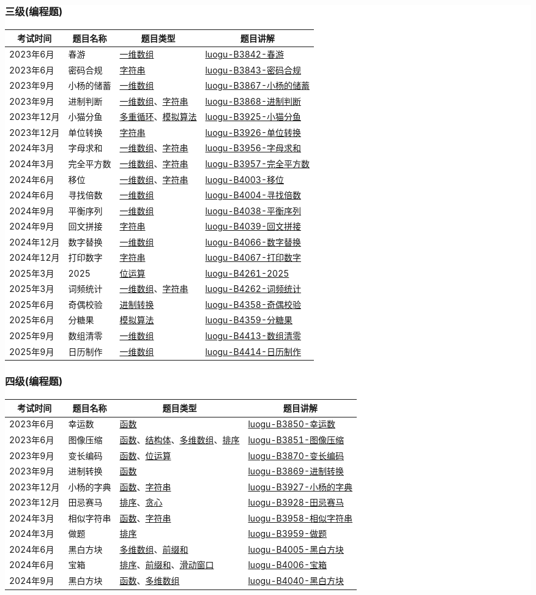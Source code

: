 ### 三级(编程题)

| 考试时间 | 题目名称 | 题目类型 | 题目讲解 |
|------|----------|------|----------|
| 2023年6月| 春游|[一维数组](https://www.coderli.com/tags/%E4%B8%80%E7%BB%B4%E6%95%B0%E7%BB%84/)|[luogu-B3842-春游](https://www.coderli.com/gesp-3-luogu-b3842/)|
| 2023年6月| 密码合规|[字符串](https://www.coderli.com/tags/%E5%AD%97%E7%AC%A6%E4%B8%B2/)|[luogu-B3843-密码合规](https://www.coderli.com/gesp-3-luogu-b3843/)|
| 2023年9月| 小杨的储蓄|[一维数组](https://www.coderli.com/tags/%E4%B8%80%E7%BB%B4%E6%95%B0%E7%BB%84/)|[luogu-B3867-小杨的储蓄](https://www.coderli.com/gesp-3-luogu-b3867/)|
| 2023年9月| 进制判断|[一维数组](https://www.coderli.com/tags/%E4%B8%80%E7%BB%B4%E6%95%B0%E7%BB%84/)、[字符串](https://www.coderli.com/tags/%E5%AD%97%E7%AC%A6%E4%B8%B2/)|[luogu-B3868-进制判断](https://www.coderli.com/gesp-3-luogu-b3868/)|
| 2023年12月| 小猫分鱼|[多重循环](https://www.coderli.com/tags/%E5%A4%9A%E9%87%8D%E5%BE%AA%E7%8E%AF/)、[模拟算法](https://www.coderli.com/tags/%E6%A8%A1%E6%8B%9F%E7%AE%97%E6%B3%95/)|[luogu-B3925-小猫分鱼](https://www.coderli.com/gesp-3-luogu-b3925/)|
| 2023年12月| 单位转换|[字符串](https://www.coderli.com/tags/%E5%AD%97%E7%AC%A6%E4%B8%B2/)|[luogu-B3926-单位转换](https://www.coderli.com/gesp-3-luogu-b3926/)|
| 2024年3月| 字母求和|[一维数组](https://www.coderli.com/tags/%E4%B8%80%E7%BB%B4%E6%95%B0%E7%BB%84/)、[字符串](https://www.coderli.com/tags/%E5%AD%97%E7%AC%A6%E4%B8%B2/)|[luogu-B3956-字母求和](https://www.coderli.com/gesp-3-luogu-b3956/)|
| 2024年3月| 完全平方数|[一维数组](https://www.coderli.com/tags/%E4%B8%80%E7%BB%B4%E6%95%B0%E7%BB%84/)、[字符串](https://www.coderli.com/tags/%E5%AD%97%E7%AC%A6%E4%B8%B2/)|[luogu-B3957-完全平方数](https://www.coderli.com/gesp-3-luogu-b3957/)|
| 2024年6月| 移位|[一维数组](https://www.coderli.com/tags/%E4%B8%80%E7%BB%B4%E6%95%B0%E7%BB%84/)、[字符串](https://www.coderli.com/tags/%E5%AD%97%E7%AC%A6%E4%B8%B2/)|[luogu-B4003-移位](https://www.coderli.com/gesp-3-luogu-b4003/)|
| 2024年6月| 寻找倍数|[一维数组](https://www.coderli.com/tags/%E4%B8%80%E7%BB%B4%E6%95%B0%E7%BB%84/)|[luogu-B4004-寻找倍数](https://www.coderli.com/gesp-3-luogu-b4004/)|
| 2024年9月| 平衡序列|[一维数组](https://www.coderli.com/tags/%E4%B8%80%E7%BB%B4%E6%95%B0%E7%BB%84/)|[luogu-B4038-平衡序列](https://www.coderli.com/gesp-3-luogu-b4038/)|
| 2024年9月| 回文拼接|[字符串](https://www.coderli.com/tags/%E5%AD%97%E7%AC%A6%E4%B8%B2/)|[luogu-B4039-回文拼接](https://www.coderli.com/gesp-3-luogu-b4039/)|
| 2024年12月| 数字替换|[一维数组](https://www.coderli.com/tags/%E4%B8%80%E7%BB%B4%E6%95%B0%E7%BB%84/)|[luogu-B4066-数字替换](https://www.coderli.com/gesp-3-luogu-b4066/)|
| 2024年12月| 打印数字|[字符串](https://www.coderli.com/tags/%E5%AD%97%E7%AC%A6%E4%B8%B2/)|[luogu-B4067-打印数字](https://www.coderli.com/gesp-3-luogu-b4067/)|
| 2025年3月| 2025|[位运算](https://www.coderli.com/tags/%E4%BD%8D%E8%BF%90%E7%AE%97/)|[luogu-B4261-2025](https://www.coderli.com/gesp-3-luogu-b4261/)|
| 2025年3月| 词频统计|[一维数组](https://www.coderli.com/tags/%E4%B8%80%E7%BB%B4%E6%95%B0%E7%BB%84/)、[字符串](https://www.coderli.com/tags/%E5%AD%97%E7%AC%A6%E4%B8%B2/)|[luogu-B4262-词频统计](https://www.coderli.com/gesp-3-luogu-b4262/)|
| 2025年6月| 奇偶校验|[进制转换](https://www.coderli.com/tags/%E8%BF%9B%E5%88%B6%E8%BD%AC%E6%8D%A2/)|[luogu-B4358-奇偶校验](https://www.coderli.com/gesp-3-luogu-b4358/)|
| 2025年6月| 分糖果|[模拟算法](https://www.coderli.com/tags/%E6%A8%A1%E6%8B%9F%E7%AE%97%E6%B3%95/)|[luogu-B4359-分糖果](https://www.coderli.com/gesp-3-luogu-b4359/)|
| 2025年9月|  数组清零|[一维数组](https://www.coderli.com/tags/%E4%B8%80%E7%BB%B4%E6%95%B0%E7%BB%84/)|[luogu-B4413-数组清零](https://www.coderli.com/gesp-3-luogu-b4413/)|
| 2025年9月| 日历制作|[一维数组](https://www.coderli.com/tags/%E4%B8%80%E7%BB%B4%E6%95%B0%E7%BB%84/)|[luogu-B4414-日历制作](https://www.coderli.com/gesp-3-luogu-b4414/)|

### 四级(编程题)

| 考试时间 | 题目名称 | 题目类型 | 题目讲解 |
|------|----------|------|----------|
| 2023年6月| 幸运数|[函数](https://www.coderli.com/tags/%E5%87%BD%E6%95%B0/)|[luogu-B3850-幸运数](https://www.coderli.com/gesp-4-luogu-b3850/)|
| 2023年6月| 图像压缩|[函数](https://www.coderli.com/tags/%E5%87%BD%E6%95%B0/)、[结构体](https://www.coderli.com/tags/%E7%BB%93%E6%9E%84%E4%BD%93/)、[多维数组](https://www.coderli.com/tags/%E5%A4%9A%E7%BB%B4%E6%95%B0%E7%BB%84/)、[排序](https://www.coderli.com/tags/%E6%8E%92%E5%BA%8F/)|[luogu-B3851-图像压缩](https://www.coderli.com/gesp-4-luogu-b3851/)|
| 2023年9月| 变长编码|[函数](https://www.coderli.com/tags/%E5%87%BD%E6%95%B0/)、[位运算](https://www.coderli.com/tags/%E4%BD%8D%E8%BF%90%E7%AE%97/)|[luogu-B3870-变长编码](https://www.coderli.com/gesp-4-luogu-b3870/)|
| 2023年9月| 进制转换|[函数](https://www.coderli.com/tags/%E5%87%BD%E6%95%B0/)|[luogu-B3869-进制转换](https://www.coderli.com/gesp-4-luogu-b3869/)|
| 2023年12月| 小杨的字典|[函数](https://www.coderli.com/tags/%E5%87%BD%E6%95%B0/)、[字符串](https://www.coderli.com/tags/%E5%AD%97%E7%AC%A6%E4%B8%B2/)|[luogu-B3927-小杨的字典](https://www.coderli.com/gesp-4-luogu-b3927/)|
| 2023年12月| 田忌赛马|[排序](https://www.coderli.com/tags/%E6%8E%92%E5%BA%8F/)、[贪心](https://www.coderli.com/tags/%E8%B4%AA%E5%BF%83/)|[luogu-B3928-田忌赛马](https://www.coderli.com/gesp-4-luogu-b3928/)|
| 2024年3月| 相似字符串|[函数](https://www.coderli.com/tags/%E5%87%BD%E6%95%B0/)、[字符串](https://www.coderli.com/tags/%E5%AD%97%E7%AC%A6%E4%B8%B2/)|[luogu-B3958-相似字符串](https://www.coderli.com/gesp-4-luogu-b3958/)|
| 2024年3月| 做题|[排序](https://www.coderli.com/tags/%E6%8E%92%E5%BA%8F/)|[luogu-B3959-做题](https://www.coderli.com/gesp-4-luogu-b3959/)|
| 2024年6月| 黑白方块|[多维数组](https://www.coderli.com/tags/%E5%A4%9A%E7%BB%B4%E6%95%B0%E7%BB%84/)、[前缀和](https://www.coderli.com/tags/%E5%89%8D%E7%BC%80%E5%92%8C/)|[luogu-B4005-黑白方块](https://www.coderli.com/gesp-4-luogu-b4005/)|
| 2024年6月| 宝箱|[排序](https://www.coderli.com/tags/%E6%8E%92%E5%BA%8F/)、[前缀和](https://www.coderli.com/tags/%E5%89%8D%E7%BC%80%E5%92%8C/)、[滑动窗口](https://www.coderli.com/tags/%E6%BB%91%E5%8A%A8%E7%AA%97%E5%8F%A3/)|[luogu-B4006-宝箱](https://www.coderli.com/gesp-4-luogu-b4006/)|
| 2024年9月| 黑白方块|[函数](https://www.coderli.com/tags/%E5%87%BD%E6%95%B0/)、[多维数组](https://www.coderli.com/tags/%E5%A4%9A%E7%BB%B4%E6%95%B0%E7%BB%84/)|[luogu-B4040-黑白方块](https://www.coderli.com/gesp-4-luogu-b4040/)|